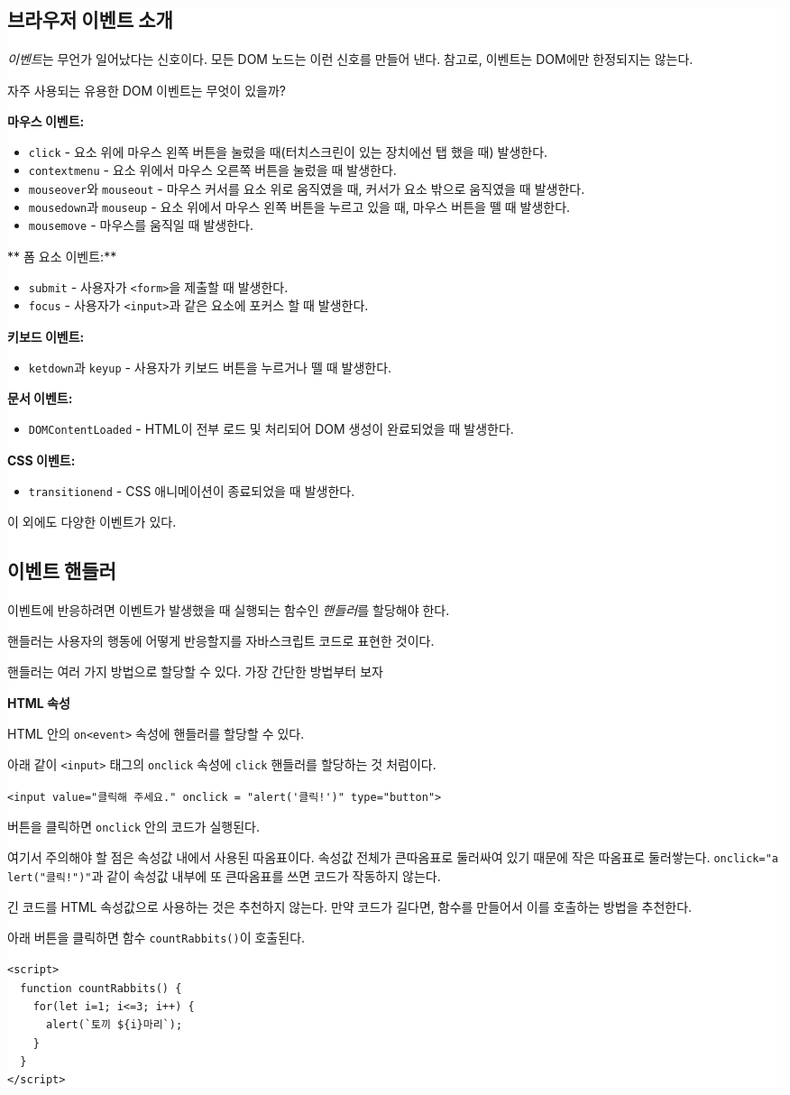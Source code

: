 ## 브라우저 이벤트 소개

*이벤트*는 무언가 일어났다는 신호이다. 모든 DOM 노드는 이런 신호를 만들어 낸다. 참고로, 이벤트는 DOM에만 한정되지는 않는다.

자주 사용되는 유용한 DOM 이벤트는 무엇이 있을까?

**마우스 이벤트:**    
- `click` - 요소 위에 마우스 왼쪽 버튼을 눌렀을 때(터치스크린이 있는 장치에선 탭 했을 때) 발생한다.
- `contextmenu` - 요소 위에서 마우스 오른쪽 버튼을 눌렀을 때 발생한다.
- `mouseover`와 `mouseout` - 마우스 커서를 요소 위로 움직였을 때, 커서가 요소 밖으로 움직였을 때 발생한다.
- `mousedown`과 `mouseup` - 요소 위에서 마우스 왼쪽 버튼을 누르고 있을 때, 마우스 버튼을 뗄 때 발생한다.
- `mousemove` - 마우스를 움직일 때 발생한다.

** 폼 요소 이벤트:**    
- `submit` - 사용자가 `<form>`을 제출할 때 발생한다.
- `focus` - 사용자가 `<input>`과 같은 요소에 포커스 할 때 발생한다.

**키보드 이벤트:**    
- `ketdown`과 `keyup` - 사용자가 키보드 버튼을 누르거나 뗄 때 발생한다.

**문서 이벤트:**    
- `DOMContentLoaded` - HTML이 전부 로드 및 처리되어 DOM 생성이 완료되었을 때 발생한다.

**CSS 이벤트:**    
- `transitionend` - CSS 애니메이션이 종료되었을 때 발생한다.

이 외에도 다양한 이벤트가 있다.

## 이벤트 핸들러    
이벤트에 반응하려면 이벤트가 발생했을 때 실행되는 함수인 *핸들러*를 할당해야 한다.    

핸들러는 사용자의 행동에 어떻게 반응할지를 자바스크립트 코드로 표현한 것이다.

핸들러는 여러 가지 방법으로 할당할 수 있다. 가장 간단한 방법부터 보자

**HTML 속성**   

HTML 안의 `on<event>` 속성에 핸들러를 할당할 수 있다.

아래 같이 `<input>` 태그의 `onclick` 속성에 `click` 핸들러를 할당하는 것 처럼이다.

    <input value="클릭해 주세요." onclick = "alert('클릭!')" type="button">

버튼을 클릭하면 `onclick` 안의 코드가 실행된다.

여기서 주의해야 할 점은 속성값 내에서 사용된 따옴표이다. 속성값 전체가 큰따옴표로 둘러싸여 있기 때문에 작은 따옴표로 둘러쌓는다. `onclick="alert("클릭!")"`과 같이 속성값 내부에 또 큰따옴표를 쓰면 코드가 작동하지 않는다.

긴 코드를 HTML 속성값으로 사용하는 것은 추천하지 않는다. 만약 코드가 길다면, 함수를 만들어서 이를 호출하는 방법을 추천한다.

아래 버튼을 클릭하면 함수 `countRabbits()`이 호출된다.

    <script>
      function countRabbits() {
        for(let i=1; i<=3; i++) {
          alert(`토끼 ${i}마리`);
        }
      }
    </script>

